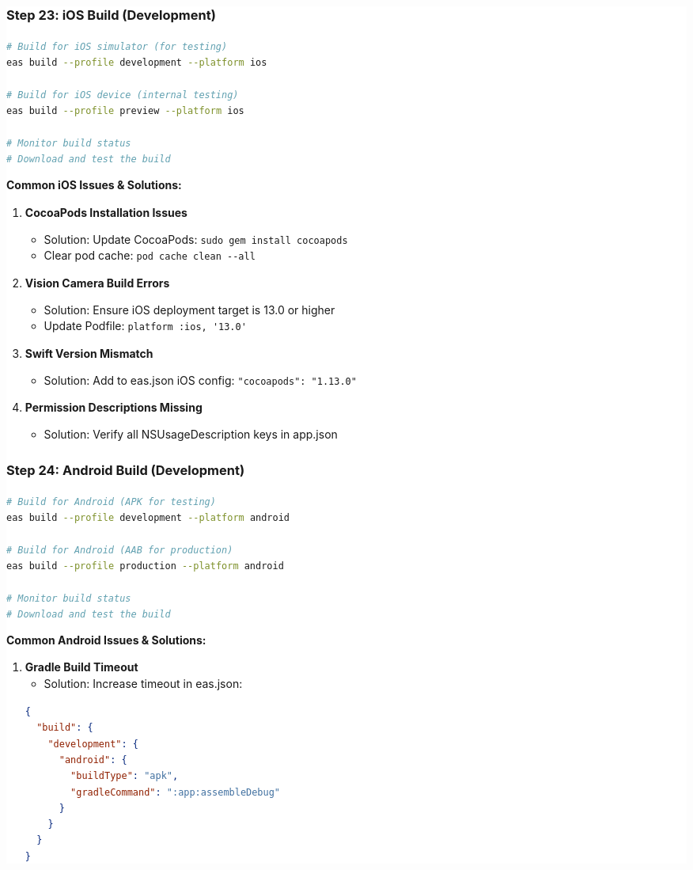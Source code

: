 ### Step 23: iOS Build (Development)
```bash
# Build for iOS simulator (for testing)
eas build --profile development --platform ios

# Build for iOS device (internal testing)
eas build --profile preview --platform ios

# Monitor build status
# Download and test the build
```

**Common iOS Issues & Solutions:**

1. **CocoaPods Installation Issues**
   - Solution: Update CocoaPods: `sudo gem install cocoapods`
   - Clear pod cache: `pod cache clean --all`

2. **Vision Camera Build Errors**
   - Solution: Ensure iOS deployment target is 13.0 or higher
   - Update Podfile: `platform :ios, '13.0'`

3. **Swift Version Mismatch**
   - Solution: Add to eas.json iOS config: `"cocoapods": "1.13.0"`

4. **Permission Descriptions Missing**
   - Solution: Verify all NSUsageDescription keys in app.json

### Step 24: Android Build (Development)
```bash
# Build for Android (APK for testing)
eas build --profile development --platform android

# Build for Android (AAB for production)
eas build --profile production --platform android

# Monitor build status
# Download and test the build
```

**Common Android Issues & Solutions:**

1. **Gradle Build Timeout**
   - Solution: Increase timeout in eas.json:
   ```json
   {
     "build": {
       "development": {
         "android": {
           "buildType": "apk",
           "gradleCommand": ":app:assembleDebug"
         }
       }
     }
   }
   ```
